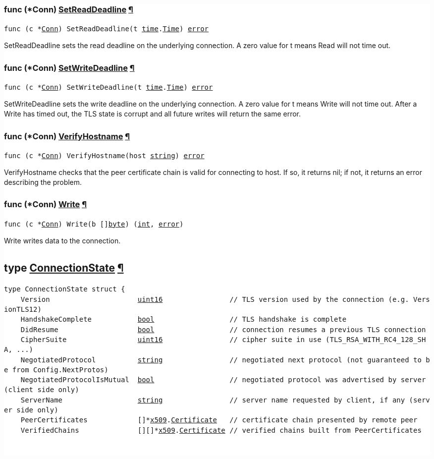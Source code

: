 <h3 id="Conn.SetReadDeadline">func (*Conn) <a href="//github.com/golang/go/blob/2ea7d3461bb41d0ae12b56ee52d43314bcdb97f9/src/crypto/tls/conn.go#L118">SetReadDeadline</a>
    <a href="#Conn.SetReadDeadline">¶</a></h3>
<pre>func (c *<a href="#Conn">Conn</a>) SetReadDeadline(t <a href="/time/">time</a>.<a href="/time/#Time">Time</a>) <a href="/builtin/#error">error</a></pre>

SetReadDeadline sets the read deadline on the underlying connection. A zero
value for t means Read will not time out.

<h3 id="Conn.SetWriteDeadline">func (*Conn) <a href="//github.com/golang/go/blob/2ea7d3461bb41d0ae12b56ee52d43314bcdb97f9/src/crypto/tls/conn.go#L125">SetWriteDeadline</a>
    <a href="#Conn.SetWriteDeadline">¶</a></h3>
<pre>func (c *<a href="#Conn">Conn</a>) SetWriteDeadline(t <a href="/time/">time</a>.<a href="/time/#Time">Time</a>) <a href="/builtin/#error">error</a></pre>

SetWriteDeadline sets the write deadline on the underlying connection. A zero
value for t means Write will not time out. After a Write has timed out, the TLS
state is corrupt and all future writes will return the same error.

<h3 id="Conn.VerifyHostname">func (*Conn) <a href="//github.com/golang/go/blob/2ea7d3461bb41d0ae12b56ee52d43314bcdb97f9/src/crypto/tls/conn.go#L1364">VerifyHostname</a>
    <a href="#Conn.VerifyHostname">¶</a></h3>
<pre>func (c *<a href="#Conn">Conn</a>) VerifyHostname(host <a href="/builtin/#string">string</a>) <a href="/builtin/#error">error</a></pre>

VerifyHostname checks that the peer certificate chain is valid for connecting to
host. If so, it returns nil; if not, it returns an error describing the problem.

<h3 id="Conn.Write">func (*Conn) <a href="//github.com/golang/go/blob/2ea7d3461bb41d0ae12b56ee52d43314bcdb97f9/src/crypto/tls/conn.go#L1006">Write</a>
    <a href="#Conn.Write">¶</a></h3>
<pre>func (c *<a href="#Conn">Conn</a>) Write(b []<a href="/builtin/#byte">byte</a>) (<a href="/builtin/#int">int</a>, <a href="/builtin/#error">error</a>)</pre>

Write writes data to the connection.

<h2 id="ConnectionState">type <a href="//github.com/golang/go/blob/2ea7d3461bb41d0ae12b56ee52d43314bcdb97f9/src/crypto/tls/common.go#L151">ConnectionState</a>
    <a href="#ConnectionState">¶</a></h2>
<pre>type ConnectionState struct {
<span id="ConnectionState.Version"></span>    Version                     <a href="/builtin/#uint16">uint16</a>                <span class="comment">// TLS version used by the connection (e.g. VersionTLS12)</span>
<span id="ConnectionState.HandshakeComplete"></span>    HandshakeComplete           <a href="/builtin/#bool">bool</a>                  <span class="comment">// TLS handshake is complete</span>
<span id="ConnectionState.DidResume"></span>    DidResume                   <a href="/builtin/#bool">bool</a>                  <span class="comment">// connection resumes a previous TLS connection</span>
<span id="ConnectionState.CipherSuite"></span>    CipherSuite                 <a href="/builtin/#uint16">uint16</a>                <span class="comment">// cipher suite in use (TLS_RSA_WITH_RC4_128_SHA, ...)</span>
<span id="ConnectionState.NegotiatedProtocol"></span>    NegotiatedProtocol          <a href="/builtin/#string">string</a>                <span class="comment">// negotiated next protocol (not guaranteed to be from Config.NextProtos)</span>
<span id="ConnectionState.NegotiatedProtocolIsMutual"></span>    NegotiatedProtocolIsMutual  <a href="/builtin/#bool">bool</a>                  <span class="comment">// negotiated protocol was advertised by server (client side only)</span>
<span id="ConnectionState.ServerName"></span>    ServerName                  <a href="/builtin/#string">string</a>                <span class="comment">// server name requested by client, if any (server side only)</span>
<span id="ConnectionState.PeerCertificates"></span>    PeerCertificates            []*<a href="/crypto/x509/">x509</a>.<a href="/crypto/x509/#Certificate">Certificate</a>   <span class="comment">// certificate chain presented by remote peer</span>
<span id="ConnectionState.VerifiedChains"></span>    VerifiedChains              [][]*<a href="/crypto/x509/">x509</a>.<a href="/crypto/x509/#Certificate">Certificate</a> <span class="comment">// verified chains built from PeerCertificates</span>